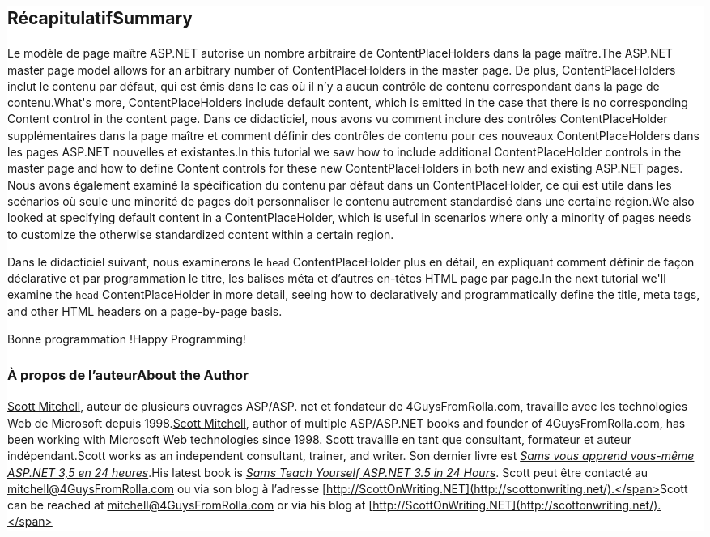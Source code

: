 ## <a name="summary"></a><span data-ttu-id="2e40d-238">Récapitulatif</span><span class="sxs-lookup"><span data-stu-id="2e40d-238">Summary</span></span>

<span data-ttu-id="2e40d-239">Le modèle de page maître ASP.NET autorise un nombre arbitraire de ContentPlaceHolders dans la page maître.</span><span class="sxs-lookup"><span data-stu-id="2e40d-239">The ASP.NET master page model allows for an arbitrary number of ContentPlaceHolders in the master page.</span></span> <span data-ttu-id="2e40d-240">De plus, ContentPlaceHolders inclut le contenu par défaut, qui est émis dans le cas où il n’y a aucun contrôle de contenu correspondant dans la page de contenu.</span><span class="sxs-lookup"><span data-stu-id="2e40d-240">What's more, ContentPlaceHolders include default content, which is emitted in the case that there is no corresponding Content control in the content page.</span></span> <span data-ttu-id="2e40d-241">Dans ce didacticiel, nous avons vu comment inclure des contrôles ContentPlaceHolder supplémentaires dans la page maître et comment définir des contrôles de contenu pour ces nouveaux ContentPlaceHolders dans les pages ASP.NET nouvelles et existantes.</span><span class="sxs-lookup"><span data-stu-id="2e40d-241">In this tutorial we saw how to include additional ContentPlaceHolder controls in the master page and how to define Content controls for these new ContentPlaceHolders in both new and existing ASP.NET pages.</span></span> <span data-ttu-id="2e40d-242">Nous avons également examiné la spécification du contenu par défaut dans un ContentPlaceHolder, ce qui est utile dans les scénarios où seule une minorité de pages doit personnaliser le contenu autrement standardisé dans une certaine région.</span><span class="sxs-lookup"><span data-stu-id="2e40d-242">We also looked at specifying default content in a ContentPlaceHolder, which is useful in scenarios where only a minority of pages needs to customize the otherwise standardized content within a certain region.</span></span>

<span data-ttu-id="2e40d-243">Dans le didacticiel suivant, nous examinerons le `head` ContentPlaceHolder plus en détail, en expliquant comment définir de façon déclarative et par programmation le titre, les balises méta et d’autres en-têtes HTML page par page.</span><span class="sxs-lookup"><span data-stu-id="2e40d-243">In the next tutorial we'll examine the `head` ContentPlaceHolder in more detail, seeing how to declaratively and programmatically define the title, meta tags, and other HTML headers on a page-by-page basis.</span></span>

<span data-ttu-id="2e40d-244">Bonne programmation !</span><span class="sxs-lookup"><span data-stu-id="2e40d-244">Happy Programming!</span></span>

### <a name="about-the-author"></a><span data-ttu-id="2e40d-245">À propos de l’auteur</span><span class="sxs-lookup"><span data-stu-id="2e40d-245">About the Author</span></span>

<span data-ttu-id="2e40d-246">[Scott Mitchell](http://www.4guysfromrolla.com/ScottMitchell.shtml), auteur de plusieurs ouvrages ASP/ASP. net et fondateur de 4GuysFromRolla.com, travaille avec les technologies Web de Microsoft depuis 1998.</span><span class="sxs-lookup"><span data-stu-id="2e40d-246">[Scott Mitchell](http://www.4guysfromrolla.com/ScottMitchell.shtml), author of multiple ASP/ASP.NET books and founder of 4GuysFromRolla.com, has been working with Microsoft Web technologies since 1998.</span></span> <span data-ttu-id="2e40d-247">Scott travaille en tant que consultant, formateur et auteur indépendant.</span><span class="sxs-lookup"><span data-stu-id="2e40d-247">Scott works as an independent consultant, trainer, and writer.</span></span> <span data-ttu-id="2e40d-248">Son dernier livre est [*Sams vous apprend vous-même ASP.NET 3,5 en 24 heures*](https://www.amazon.com/exec/obidos/ASIN/0672327384/4guysfromrollaco).</span><span class="sxs-lookup"><span data-stu-id="2e40d-248">His latest book is [*Sams Teach Yourself ASP.NET 3.5 in 24 Hours*](https://www.amazon.com/exec/obidos/ASIN/0672327384/4guysfromrollaco).</span></span> <span data-ttu-id="2e40d-249">Scott peut être contacté au [mitchell@4GuysFromRolla.com](mailto:mitchell@4GuysFromRolla.com) ou via son blog à l’adresse [http://ScottOnWriting.NET](http://scottonwriting.net/).</span><span class="sxs-lookup"><span data-stu-id="2e40d-249">Scott can be reached at [mitchell@4GuysFromRolla.com](mailto:mitchell@4GuysFromRolla.com) or via his blog at [http://ScottOnWriting.NET](http://scottonwriting.net/).</span></span>
